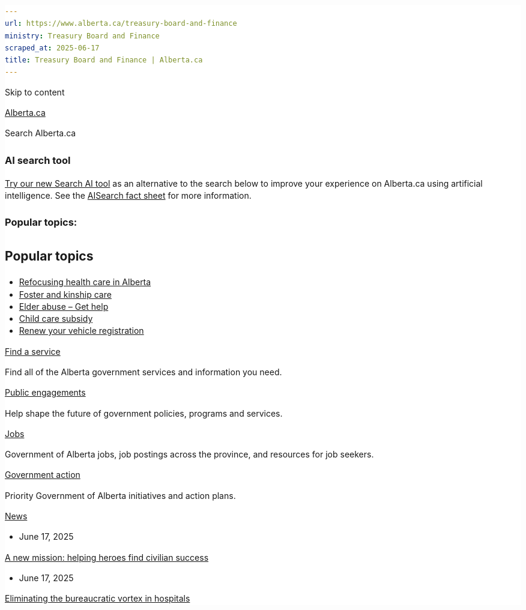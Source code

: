 ```yaml
---
url: https://www.alberta.ca/treasury-board-and-finance
ministry: Treasury Board and Finance
scraped_at: 2025-06-17
title: Treasury Board and Finance | Alberta.ca
---
```


Skip to content

[ Alberta.ca ](/ "Home")

Search Alberta.ca

### AI search tool

[Try our new Search AI tool](//searchai.alberta.ca/) as an alternative to the search below to improve your experience on Alberta.ca using artificial intelligence. See the [AISearch fact sheet](/system/files/ti-searchai-on-alberta-ca.pdf) for more information.

### Popular topics:

## Popular topics

  * [Refocusing health care in Alberta](/refocusing-health-care-in-alberta)
  * [Foster and kinship care](/foster-and-kinship-care)
  * [Elder abuse – Get help](/get-help-elder-abuse)
  * [Child care subsidy](/child-care-subsidy)
  * [Renew your vehicle registration](/vehicle-registration-renewal)



[Find a service](/all-services)

Find all of the Alberta government services and information you need.

[Public engagements](/public-engagement)

Help shape the future of government policies, programs and services.

[Jobs](/find-a-job)

Government of Alberta jobs, job postings across the province, and resources for job seekers.

[Government action](/government-action)

Priority Government of Alberta initiatives and action plans.

[News](/news)

  * June 17, 2025

[A new mission: helping heroes find civilian success](https://www.alberta.ca/release.cfm?xID=93484F8D4F239-0C19-0C50-EE5C10A1AA7DAE94)

  * June 17, 2025

[Eliminating the bureaucratic vortex in hospitals](https://www.alberta.ca/release.cfm?xID=93483F686E9DD-DC45-057A-D2A880EADB182292)
